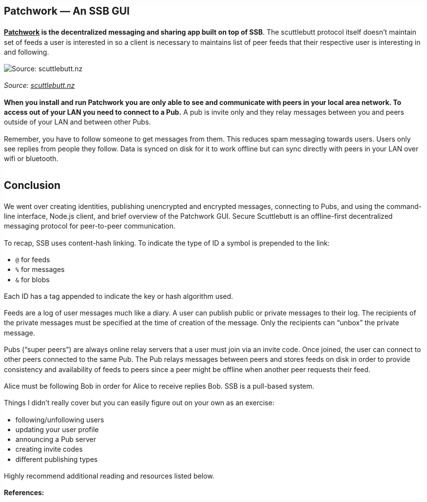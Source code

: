 ## Patchwork — An SSB GUI

**[Patchwork](https://github.com/ssbc/patchwork) is the decentralized messaging and sharing app built on top of SSB**. The scuttlebutt protocol itself doesn’t maintain set of feeds a user is interested in so a client is necessary to maintains list of peer feeds that their respective user is interesting in and following.

![Source: [scuttlebutt.nz](https://www.scuttlebutt.nz/getting-started)](patchwork.jpeg)

*Source: [scuttlebutt.nz](https://www.scuttlebutt.nz/getting-started)*

**When you install and run Patchwork you are only able to see and communicate with peers in your local area network. To access out of your LAN you need to connect to a Pub.** A pub is invite only and they relay messages between you and peers outside of your LAN and between other Pubs.

Remember, you have to follow someone to get messages from them. This reduces spam messaging towards users. Users only see replies from people they follow. Data is synced on disk for it to work offline but can sync directly with peers in your LAN over wifi or bluetooth.

## Conclusion

We went over creating identities, publishing unencrypted and encrypted messages, connecting to Pubs, and using the command-line interface, Node.js client, and brief overview of the Patchwork GUI. Secure Scuttlebutt is an offline-first decentralized messaging protocol for peer-to-peer communication.

To recap, SSB uses content-hash linking. To indicate the type of ID a symbol is prepended to the link:

- `@` for feeds
- `%` for messages
- `&` for blobs

Each ID has a tag appended to indicate the key or hash algorithm used.

Feeds are a log of user messages much like a diary. A user can publish public or private messages to their log. The recipients of the private messages must be specified at the time of creation of the message. Only the recipients can “unbox” the private message.

Pubs (“super peers”) are always online relay servers that a user must join via an invite code. Once joined, the user can connect to other peers connected to the same Pub. The Pub relays messages between peers and stores feeds on disk in order to provide consistency and availability of feeds to peers since a peer might be offline when another peer requests their feed.

Alice must be following Bob in order for Alice to receive replies Bob. SSB is a pull-based system.

Things I didn’t really cover but you can easily figure out on your own as an exercise:

- following/unfollowing users
- updating your user profile
- announcing a Pub server
- creating invite codes
- different publishing types

Highly recommend additional reading and resources listed below.

**References:**
